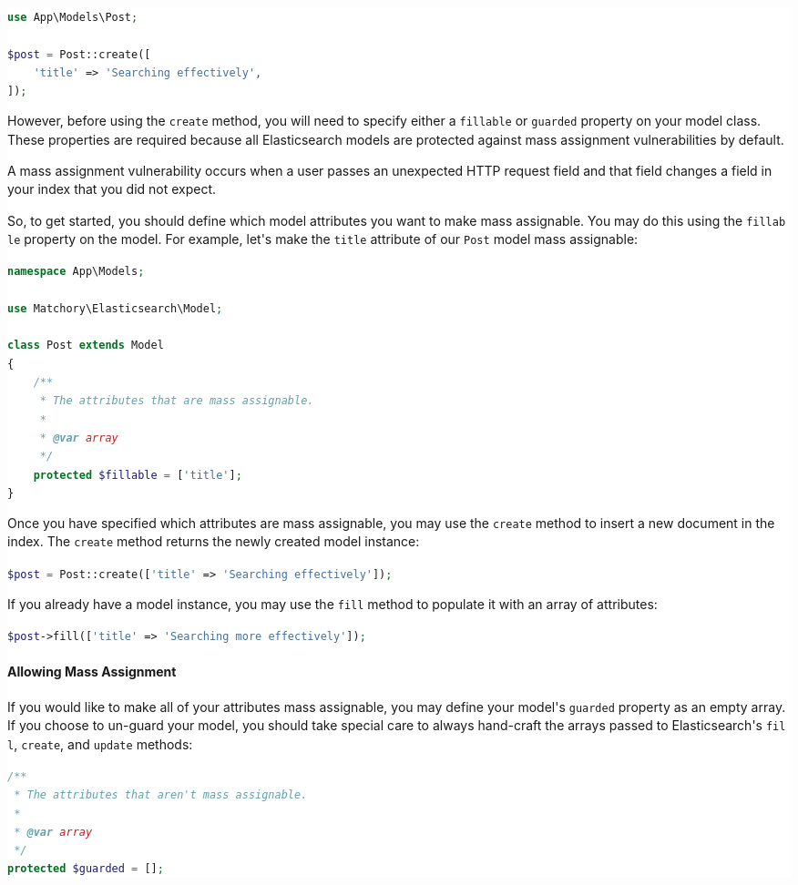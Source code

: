 ```php
use App\Models\Post;

$post = Post::create([
    'title' => 'Searching effectively',
]);
```

However, before using the `create` method, you will need to specify either a `fillable` or `guarded` property on your model class. These properties are required
because all Elasticsearch models are protected against mass assignment vulnerabilities by default.

A mass assignment vulnerability occurs when a user passes an unexpected HTTP request field and that field changes a field in your index that you did not expect.

So, to get started, you should define which model attributes you want to make mass assignable. You may do this using the `fillable` property on the model. For
example, let's make the `title` attribute of our `Post` model mass assignable:

```php
namespace App\Models;

use Matchory\Elasticsearch\Model;

class Post extends Model
{
    /**
     * The attributes that are mass assignable.
     *
     * @var array
     */
    protected $fillable = ['title'];
}
```

Once you have specified which attributes are mass assignable, you may use the `create` method to insert a new document in the index. The `create` method returns
the newly created model instance:

```php
$post = Post::create(['title' => 'Searching effectively']);
```

If you already have a model instance, you may use the `fill` method to populate it with an array of attributes:

```php
$post->fill(['title' => 'Searching more effectively']);
```

#### Allowing Mass Assignment
If you would like to make all of your attributes mass assignable, you may define your model's `guarded` property as an empty array. If you choose to un-guard
your model, you should take special care to always hand-craft the arrays passed to Elasticsearch's `fill`, `create`, and `update` methods:

```php
/**
 * The attributes that aren't mass assignable.
 *
 * @var array
 */
protected $guarded = [];
```
